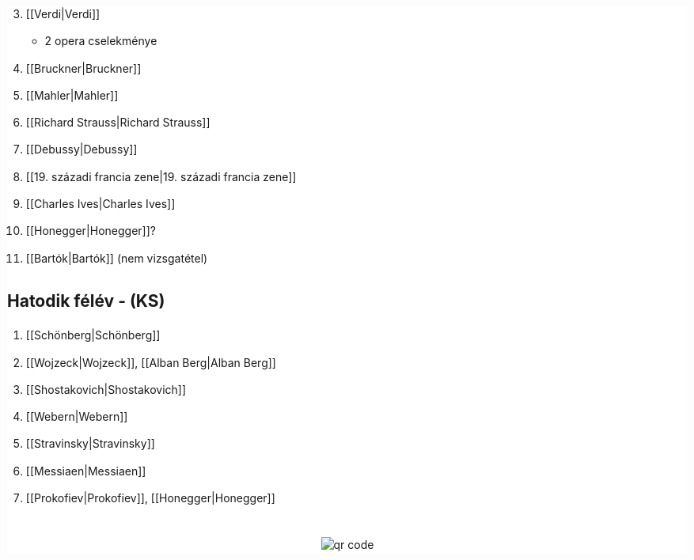 3. [[Verdi\|Verdi]]
	- 2 opera cselekménye

4. [[Bruckner\|Bruckner]]

5. [[Mahler\|Mahler]]

6. [[Richard Strauss\|Richard Strauss]]

7. [[Debussy\|Debussy]]

8. [[19. századi francia zene\|19. századi francia zene]]

9. [[Charles Ives\|Charles Ives]]

0. [[Honegger\|Honegger]]?

10. [[Bartók\|Bartók]] (nem vizsgatétel)
## Hatodik félév - (KS)

1. [[Schönberg\|Schönberg]]

2. [[Wojzeck\|Wojzeck]], [[Alban Berg\|Alban Berg]]

3. [[Shostakovich\|Shostakovich]]

4. [[Webern\|Webern]]

5. [[Stravinsky\|Stravinsky]]

6. [[Messiaen\|Messiaen]]

0. [[Prokofiev\|Prokofiev]], [[Honegger\|Honegger]]





#
<p style="text-align: center;"><img src="https://chart.googleapis.com/chart?cht=qr&chl=https://notes.andrasdenes.com/zenetori&chs=180x180&choe=UTF-8&chld=L|2" alt="qr code"></p>